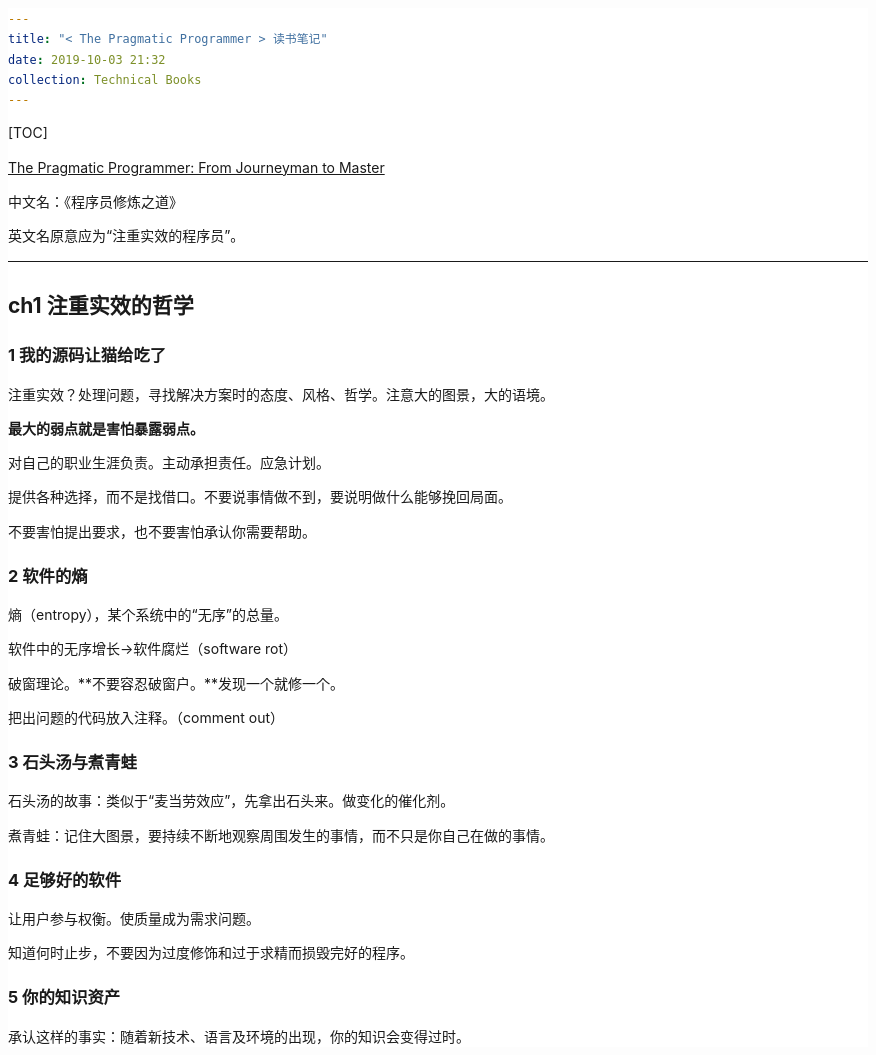 ```yaml
---
title: "< The Pragmatic Programmer > 读书笔记"
date: 2019-10-03 21:32
collection: Technical Books
---
```


[TOC]

[The Pragmatic Programmer: From Journeyman to Master](https://book.douban.com/subject/5387402/)

中文名：《程序员修炼之道》

英文名原意应为“注重实效的程序员”。

---

## ch1 注重实效的哲学

### 1 我的源码让猫给吃了

注重实效？处理问题，寻找解决方案时的态度、风格、哲学。注意大的图景，大的语境。

**最大的弱点就是害怕暴露弱点。**

对自己的职业生涯负责。主动承担责任。应急计划。

提供各种选择，而不是找借口。不要说事情做不到，要说明做什么能够挽回局面。

不要害怕提出要求，也不要害怕承认你需要帮助。

### 2 软件的熵

熵（entropy），某个系统中的“无序”的总量。

软件中的无序增长->软件腐烂（software rot）

破窗理论。**不要容忍破窗户。**发现一个就修一个。

把出问题的代码放入注释。（comment out）

### 3 石头汤与煮青蛙

石头汤的故事：类似于“麦当劳效应”，先拿出石头来。做变化的催化剂。

煮青蛙：记住大图景，要持续不断地观察周围发生的事情，而不只是你自己在做的事情。

### 4 足够好的软件

让用户参与权衡。使质量成为需求问题。

知道何时止步，不要因为过度修饰和过于求精而损毁完好的程序。

### 5 你的知识资产

承认这样的事实：随着新技术、语言及环境的出现，你的知识会变得过时。
